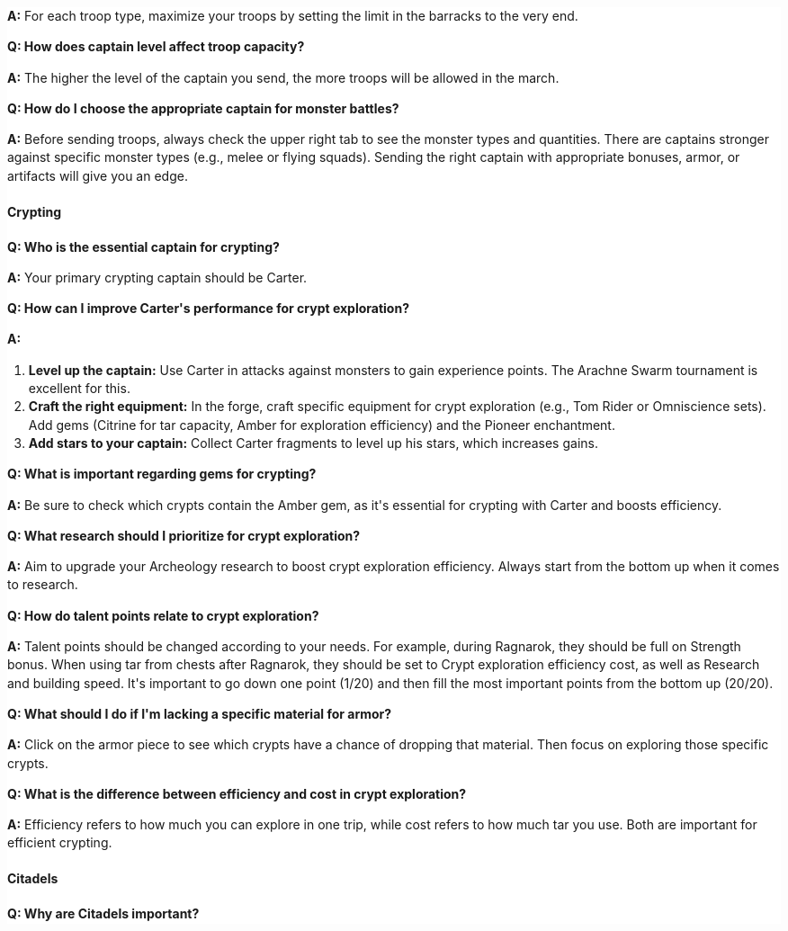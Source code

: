 **A:** For each troop type, maximize your troops by setting the limit in the barracks to the very end.

**Q: How does captain level affect troop capacity?**

**A:** The higher the level of the captain you send, the more troops will be allowed in the march.

**Q: How do I choose the appropriate captain for monster battles?**

**A:** Before sending troops, always check the upper right tab to see the monster types and quantities. There are captains stronger against specific monster types (e.g., melee or flying squads). Sending the right captain with appropriate bonuses, armor, or artifacts will give you an edge.

#### Crypting

**Q: Who is the essential captain for crypting?**

**A:** Your primary crypting captain should be Carter.

**Q: How can I improve Carter's performance for crypt exploration?**

**A:**
1.  **Level up the captain:** Use Carter in attacks against monsters to gain experience points. The Arachne Swarm tournament is excellent for this.
2.  **Craft the right equipment:** In the forge, craft specific equipment for crypt exploration (e.g., Tom Rider or Omniscience sets). Add gems (Citrine for tar capacity, Amber for exploration efficiency) and the Pioneer enchantment.
3.  **Add stars to your captain:** Collect Carter fragments to level up his stars, which increases gains.

**Q: What is important regarding gems for crypting?**

**A:** Be sure to check which crypts contain the Amber gem, as it's essential for crypting with Carter and boosts efficiency.

**Q: What research should I prioritize for crypt exploration?**

**A:** Aim to upgrade your Archeology research to boost crypt exploration efficiency. Always start from the bottom up when it comes to research.

**Q: How do talent points relate to crypt exploration?**

**A:** Talent points should be changed according to your needs. For example, during Ragnarok, they should be full on Strength bonus. When using tar from chests after Ragnarok, they should be set to Crypt exploration efficiency cost, as well as Research and building speed. It's important to go down one point (1/20) and then fill the most important points from the bottom up (20/20).

**Q: What should I do if I'm lacking a specific material for armor?**

**A:** Click on the armor piece to see which crypts have a chance of dropping that material. Then focus on exploring those specific crypts.

**Q: What is the difference between efficiency and cost in crypt exploration?**

**A:** Efficiency refers to how much you can explore in one trip, while cost refers to how much tar you use. Both are important for efficient crypting.

#### Citadels

**Q: Why are Citadels important?**
